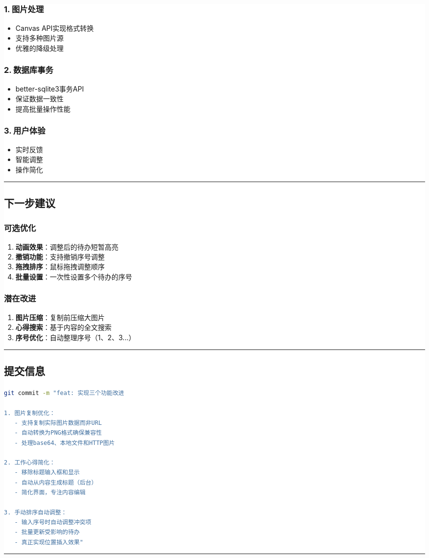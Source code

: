 ### 1. 图片处理
- Canvas API实现格式转换
- 支持多种图片源
- 优雅的降级处理

### 2. 数据库事务
- better-sqlite3事务API
- 保证数据一致性
- 提高批量操作性能

### 3. 用户体验
- 实时反馈
- 智能调整
- 操作简化

---

## 下一步建议

### 可选优化
1. **动画效果**：调整后的待办短暂高亮
2. **撤销功能**：支持撤销序号调整
3. **拖拽排序**：鼠标拖拽调整顺序
4. **批量设置**：一次性设置多个待办的序号

### 潜在改进
1. **图片压缩**：复制前压缩大图片
2. **心得搜索**：基于内容的全文搜索
3. **序号优化**：自动整理序号（1、2、3...）

---

## 提交信息

```bash
git commit -m "feat: 实现三个功能改进

1. 图片复制优化：
   - 支持复制实际图片数据而非URL
   - 自动转换为PNG格式确保兼容性
   - 处理base64、本地文件和HTTP图片

2. 工作心得简化：
   - 移除标题输入框和显示
   - 自动从内容生成标题（后台）
   - 简化界面，专注内容编辑

3. 手动排序自动调整：
   - 输入序号时自动调整冲突项
   - 批量更新受影响的待办
   - 真正实现位置插入效果"
```

---